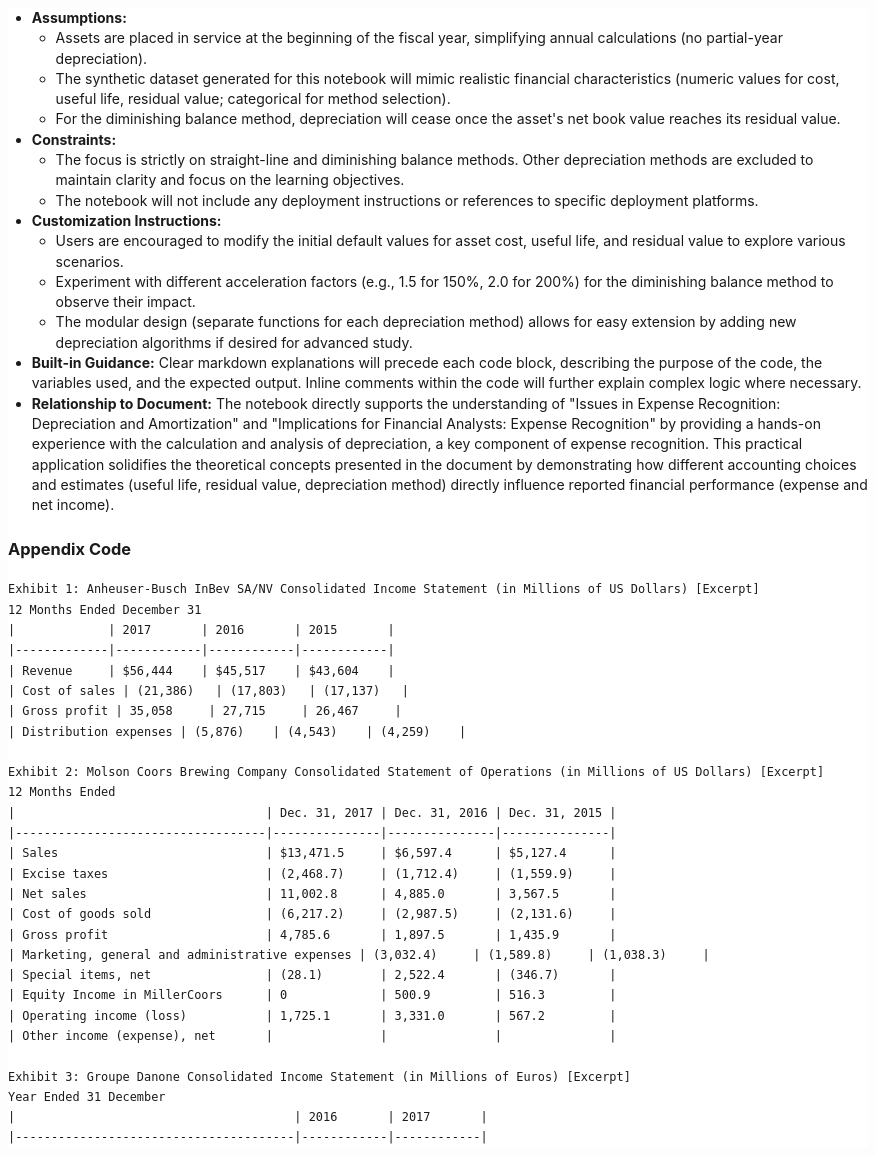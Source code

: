 *   **Assumptions:**
    *   Assets are placed in service at the beginning of the fiscal year, simplifying annual calculations (no partial-year depreciation).
    *   The synthetic dataset generated for this notebook will mimic realistic financial characteristics (numeric values for cost, useful life, residual value; categorical for method selection).
    *   For the diminishing balance method, depreciation will cease once the asset's net book value reaches its residual value.
*   **Constraints:**
    *   The focus is strictly on straight-line and diminishing balance methods. Other depreciation methods are excluded to maintain clarity and focus on the learning objectives.
    *   The notebook will not include any deployment instructions or references to specific deployment platforms.
*   **Customization Instructions:**
    *   Users are encouraged to modify the initial default values for asset cost, useful life, and residual value to explore various scenarios.
    *   Experiment with different acceleration factors (e.g., 1.5 for 150%, 2.0 for 200%) for the diminishing balance method to observe their impact.
    *   The modular design (separate functions for each depreciation method) allows for easy extension by adding new depreciation algorithms if desired for advanced study.
*   **Built-in Guidance:** Clear markdown explanations will precede each code block, describing the purpose of the code, the variables used, and the expected output. Inline comments within the code will further explain complex logic where necessary.
*   **Relationship to Document:** The notebook directly supports the understanding of "Issues in Expense Recognition: Depreciation and Amortization" and "Implications for Financial Analysts: Expense Recognition" by providing a hands-on experience with the calculation and analysis of depreciation, a key component of expense recognition. This practical application solidifies the theoretical concepts presented in the document by demonstrating how different accounting choices and estimates (useful life, residual value, depreciation method) directly influence reported financial performance (expense and net income).



### Appendix Code

```code
Exhibit 1: Anheuser-Busch InBev SA/NV Consolidated Income Statement (in Millions of US Dollars) [Excerpt]
12 Months Ended December 31
|             | 2017       | 2016       | 2015       |
|-------------|------------|------------|------------|
| Revenue     | $56,444    | $45,517    | $43,604    |
| Cost of sales | (21,386)   | (17,803)   | (17,137)   |
| Gross profit | 35,058     | 27,715     | 26,467     |
| Distribution expenses | (5,876)    | (4,543)    | (4,259)    |

Exhibit 2: Molson Coors Brewing Company Consolidated Statement of Operations (in Millions of US Dollars) [Excerpt]
12 Months Ended
|                                   | Dec. 31, 2017 | Dec. 31, 2016 | Dec. 31, 2015 |
|-----------------------------------|---------------|---------------|---------------|
| Sales                             | $13,471.5     | $6,597.4      | $5,127.4      |
| Excise taxes                      | (2,468.7)     | (1,712.4)     | (1,559.9)     |
| Net sales                         | 11,002.8      | 4,885.0       | 3,567.5       |
| Cost of goods sold                | (6,217.2)     | (2,987.5)     | (2,131.6)     |
| Gross profit                      | 4,785.6       | 1,897.5       | 1,435.9       |
| Marketing, general and administrative expenses | (3,032.4)     | (1,589.8)     | (1,038.3)     |
| Special items, net                | (28.1)        | 2,522.4       | (346.7)       |
| Equity Income in MillerCoors      | 0             | 500.9         | 516.3         |
| Operating income (loss)           | 1,725.1       | 3,331.0       | 567.2         |
| Other income (expense), net       |               |               |               |

Exhibit 3: Groupe Danone Consolidated Income Statement (in Millions of Euros) [Excerpt]
Year Ended 31 December
|                                       | 2016       | 2017       |
|---------------------------------------|------------|------------|
```